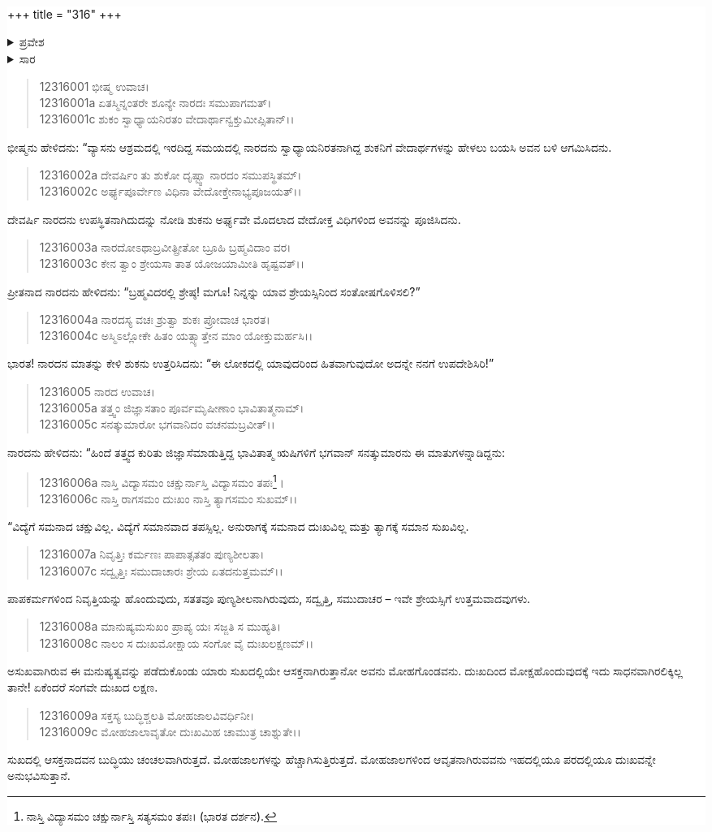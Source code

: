 +++
title = "316"
+++

<details><summary>ಪ್ರವೇಶ</summary></details>

<details><summary>ಸಾರ</summary></details>


> 12316001 ಭೀಷ್ಮ ಉವಾಚ।   
12316001a ಏತಸ್ಮಿನ್ನಂತರೇ ಶೂನ್ಯೇ ನಾರದಃ ಸಮುಪಾಗಮತ್।  
12316001c ಶುಕಂ ಸ್ವಾಧ್ಯಾಯನಿರತಂ ವೇದಾರ್ಥಾನ್ವಕ್ತುಮೀಪ್ಸಿತಾನ್।।

ಭೀಷ್ಮನು ಹೇಳಿದನು: “ವ್ಯಾಸನು ಆಶ್ರಮದಲ್ಲಿ ಇರದಿದ್ದ ಸಮಯದಲ್ಲಿ ನಾರದನು ಸ್ವಾಧ್ಯಾಯನಿರತನಾಗಿದ್ದ ಶುಕನಿಗೆ ವೇದಾರ್ಥಗಳನ್ನು ಹೇಳಲು ಬಯಸಿ ಅವನ ಬಳಿ ಆಗಮಿಸಿದನು.

> 12316002a ದೇವರ್ಷಿಂ ತು ಶುಕೋ ದೃಷ್ಟ್ವಾ ನಾರದಂ ಸಮುಪಸ್ಥಿತಮ್।  
12316002c ಅರ್ಘ್ಯಪೂರ್ವೇಣ ವಿಧಿನಾ ವೇದೋಕ್ತೇನಾಭ್ಯಪೂಜಯತ್।।

ದೇವರ್ಷಿ ನಾರದನು ಉಪಸ್ಥಿತನಾಗಿದುದನ್ನು ನೋಡಿ ಶುಕನು ಅರ್ಘ್ಯವೇ ಮೊದಲಾದ ವೇದೋಕ್ತ ವಿಧಿಗಳಿಂದ ಅವನನ್ನು ಪೂಜಿಸಿದನು.

> 12316003a ನಾರದೋಽಥಾಬ್ರವೀತ್ಪ್ರೀತೋ ಬ್ರೂಹಿ ಬ್ರಹ್ಮವಿದಾಂ ವರ।  
12316003c ಕೇನ ತ್ವಾಂ ಶ್ರೇಯಸಾ ತಾತ ಯೋಜಯಾಮೀತಿ ಹೃಷ್ಟವತ್।।

ಪ್ರೀತನಾದ ನಾರದನು ಹೇಳಿದನು: “ಬ್ರಹ್ಮವಿದರಲ್ಲಿ ಶ್ರೇಷ್ಠ! ಮಗೂ! ನಿನ್ನನ್ನು ಯಾವ ಶ್ರೇಯಸ್ಸಿನಿಂದ ಸಂತೋಷಗೊಳಿಸಲಿ?”

> 12316004a ನಾರದಸ್ಯ ವಚಃ ಶ್ರುತ್ವಾ ಶುಕಃ ಪ್ರೋವಾಚ ಭಾರತ।  
12316004c ಅಸ್ಮಿಽಲ್ಲೋಕೇ ಹಿತಂ ಯತ್ಸ್ಯಾತ್ತೇನ ಮಾಂ ಯೋಕ್ತುಮರ್ಹಸಿ।।

ಭಾರತ! ನಾರದನ ಮಾತನ್ನು ಕೇಳಿ ಶುಕನು ಉತ್ತರಿಸಿದನು: “ಈ ಲೋಕದಲ್ಲಿ ಯಾವುದರಿಂದ ಹಿತವಾಗುವುದೋ ಅದನ್ನೇ ನನಗೆ ಉಪದೇಶಿಸಿರಿ!”

> 12316005 ನಾರದ ಉವಾಚ।   
12316005a ತತ್ತ್ವಂ ಜಿಜ್ಞಾಸತಾಂ ಪೂರ್ವಮೃಷೀಣಾಂ ಭಾವಿತಾತ್ಮನಾಮ್।  
12316005c ಸನತ್ಕುಮಾರೋ ಭಗವಾನಿದಂ ವಚನಮಬ್ರವೀತ್।।

ನಾರದನು ಹೇಳಿದನು: “ಹಿಂದೆ ತತ್ತ್ವದ ಕುರಿತು ಜಿಜ್ಞಾಸೆಮಾಡುತ್ತಿದ್ದ ಭಾವಿತಾತ್ಮ ಋಷಿಗಳಿಗೆ ಭಗವಾನ್ ಸನತ್ಕುಮಾರನು ಈ ಮಾತುಗಳನ್ನಾಡಿದ್ದನು:

> 12316006a ನಾಸ್ತಿ ವಿದ್ಯಾಸಮಂ ಚಕ್ಷುರ್ನಾಸ್ತಿ ವಿದ್ಯಾಸಮಂ ತಪಃ[^1]।  
12316006c ನಾಸ್ತಿ ರಾಗಸಮಂ ದುಃಖಂ ನಾಸ್ತಿ ತ್ಯಾಗಸಮಂ ಸುಖಮ್।।

“ವಿದ್ಯೆಗೆ ಸಮನಾದ ಚಕ್ಷುವಿಲ್ಲ. ವಿದ್ಯೆಗೆ ಸಮಾನವಾದ ತಪಸ್ಸಿಲ್ಲ. ಅನುರಾಗಕ್ಕೆ ಸಮನಾದ ದುಃಖವಿಲ್ಲ ಮತ್ತು ತ್ಯಾಗಕ್ಕೆ ಸಮಾನ ಸುಖವಿಲ್ಲ.

> 12316007a ನಿವೃತ್ತಿಃ ಕರ್ಮಣಃ ಪಾಪಾತ್ಸತತಂ ಪುಣ್ಯಶೀಲತಾ।  
12316007c ಸದ್ವೃತ್ತಿಃ ಸಮುದಾಚಾರಃ ಶ್ರೇಯ ಏತದನುತ್ತಮಮ್।।

ಪಾಪಕರ್ಮಗಳಿಂದ ನಿವೃತ್ತಿಯನ್ನು ಹೊಂದುವುದು, ಸತತವೂ ಪುಣ್ಯಶೀಲನಾಗಿರುವುದು, ಸದ್ವೃತ್ತಿ, ಸಮುದಾಚರ – ಇವೇ ಶ್ರೇಯಸ್ಸಿಗೆ ಉತ್ತಮವಾದವುಗಳು.

> 12316008a ಮಾನುಷ್ಯಮಸುಖಂ ಪ್ರಾಪ್ಯ ಯಃ ಸಜ್ಜತಿ ಸ ಮುಹ್ಯತಿ।  
12316008c ನಾಲಂ ಸ ದುಃಖಮೋಕ್ಷಾಯ ಸಂಗೋ ವೈ ದುಃಖಲಕ್ಷಣಮ್।।

ಅಸುಖವಾಗಿರುವ ಈ ಮನುಷ್ಯತ್ವವನ್ನು ಪಡೆದುಕೊಂಡು ಯಾರು ಸುಖದಲ್ಲಿಯೇ ಆಸಕ್ತನಾಗಿರುತ್ತಾನೋ ಅವನು ಮೋಹಗೊಂಡವನು. ದುಃಖದಿಂದ ಮೋಕ್ಷಹೊಂದುವುದಕ್ಕೆ ಇದು ಸಾಧನವಾಗಿರಲಿಕ್ಕಿಲ್ಲ ತಾನೇ! ಏಕೆಂದರೆ ಸಂಗವೇ ದುಃಖದ ಲಕ್ಷಣ.

> 12316009a ಸಕ್ತಸ್ಯ ಬುದ್ಧಿಶ್ಚಲತಿ ಮೋಹಜಾಲವಿವರ್ಧಿನೀ।  
12316009c ಮೋಹಜಾಲಾವೃತೋ ದುಃಖಮಿಹ ಚಾಮುತ್ರ ಚಾಶ್ನುತೇ।।

ಸುಖದಲ್ಲಿ ಆಸಕ್ತನಾದವನ ಬುದ್ಧಿಯು ಚಂಚಲವಾಗಿರುತ್ತದೆ. ಮೋಹಜಾಲಗಳನ್ನು ಹೆಚ್ಚಾಗಿಸುತ್ತಿರುತ್ತದೆ. ಮೋಹಜಾಲಗಳಿಂದ ಆವೃತನಾಗಿರುವವನು ಇಹದಲ್ಲಿಯೂ ಪರದಲ್ಲಿಯೂ ದುಃಖವನ್ನೇ ಅನುಭವಿಸುತ್ತಾನೆ.


[^1]: ನಾಸ್ತಿ ವಿದ್ಯಾಸಮಂ ಚಕ್ಷುರ್ನಾಸ್ತಿ ಸತ್ಯಸಮಂ ತಪಃ।   (ಭಾರತ ದರ್ಶನ).
[^2]: ಸತ್ಯಾದಪಿ ಹಿತಂ ವದೇತ್।   (ಭಾರತ ದರ್ಶನ).
[^3]: 5ನೆಯ ಶ್ಲೋಕದಲ್ಲಿ ನಾರದನು ಸನತ್ಕುಮಾರನು ಋಷಿಗಳಿಗೆ ಹೇಳಿದ ಮಾತುಗಳನ್ನು ಹೇಳಲು ಉಪಕ್ರಮಿಸಿದ್ದನು. ಆದರೆ ಈ 17ನೆಯ ಶ್ಲೋಕದಿಂದ ಮುಂದಕ್ಕೆ ನಾರದನೇ ಶುಕನಿಗೆ ನೇರವಾಗಿ ಹೇಳಿದಂತಿದೆ.
[^4]: ಚಾಪ್ಯಲಿಪ್ಸಯಾ।   (ಭಾರತದರ್ಶನ).
[^5]: ಮಹದ್ಯತ್ಪರಮಾಶ್ರಯಾತ್।   (ಭಾರತ ದರ್ಶನ).
[^6]: ಪಾರಂಪರ್ಯೇಣ (ಭಾರತ ದರ್ಶನ).
[^7]: ಪರಾವರದೃಶಃ ಶಕ್ತಿರ್ಜ್ಞಾನಮೂಲಾ ನ ನಶ್ಯತಿ।   (ಭಾರತ ದರ್ಶನ).
[^8]: ತತೋ ನಿಬದ್ಧಃ ಸ್ವಾಂ ಯೋನಿಂ ಕರ್ಮಣಾಮುದಯಾದಿಹ।   (ಭಾರತ ದರ್ಶನ).